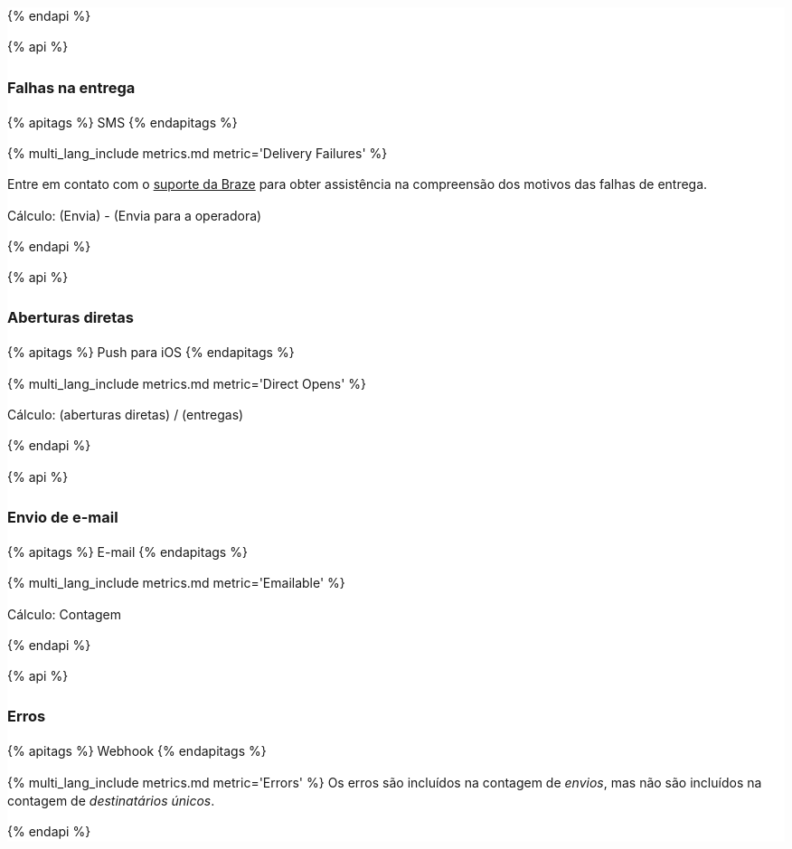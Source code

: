 {% endapi %}

{% api %}

### Falhas na entrega

{% apitags %}
SMS
{% endapitags %}

{% multi_lang_include metrics.md metric='Delivery Failures' %}

Entre em contato com o <a href="/docs/braze_support/">suporte da Braze</a> para obter assistência na compreensão dos motivos das falhas de entrega.

<span class="calculation-line">Cálculo: (Envia) - (Envia para a operadora)</span>

{% endapi %}

{% api %}

### Aberturas diretas

{% apitags %}
Push para iOS
{% endapitags %}

{% multi_lang_include metrics.md metric='Direct Opens' %}

<span class="calculation-line">Cálculo: (aberturas diretas) / (entregas)</span>

{% endapi %}

{% api %}

### Envio de e-mail

{% apitags %}
E-mail
{% endapitags %}

{% multi_lang_include metrics.md metric='Emailable' %}

<span class="calculation-line">Cálculo: Contagem</span>

{% endapi %}

{% api %}

### Erros

{% apitags %}
Webhook
{% endapitags %}

{% multi_lang_include metrics.md metric='Errors' %} Os erros são incluídos na contagem de <i>envios</i>, mas não são incluídos na contagem de <i>destinatários únicos</i>.

{% endapi %}
